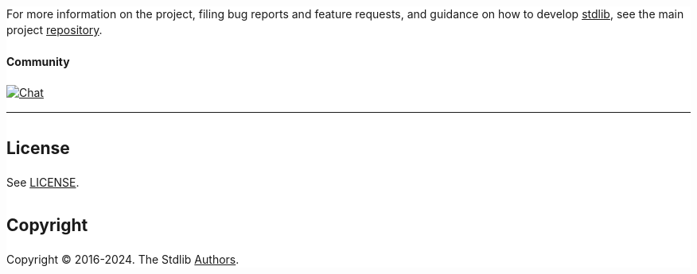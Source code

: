 For more information on the project, filing bug reports and feature requests, and guidance on how to develop [stdlib][stdlib], see the main project [repository][stdlib].

#### Community

[![Chat][chat-image]][chat-url]

---

## License

See [LICENSE][stdlib-license].


## Copyright

Copyright &copy; 2016-2024. The Stdlib [Authors][stdlib-authors].

</section>





<section class="links">

[npm-image]: http://img.shields.io/npm/v/@stdlib/utils-async-every-by.svg
[npm-url]: https://npmjs.org/package/@stdlib/utils-async-every-by

[test-image]: https://github.com/stdlib-js/utils-async-every-by/actions/workflows/test.yml/badge.svg?branch=v0.2.0
[test-url]: https://github.com/stdlib-js/utils-async-every-by/actions/workflows/test.yml?query=branch:v0.2.0

[coverage-image]: https://img.shields.io/codecov/c/github/stdlib-js/utils-async-every-by/main.svg
[coverage-url]: https://codecov.io/github/stdlib-js/utils-async-every-by?branch=main



[chat-image]: https://img.shields.io/gitter/room/stdlib-js/stdlib.svg
[chat-url]: https://app.gitter.im/#/room/#stdlib-js_stdlib:gitter.im

[stdlib]: https://github.com/stdlib-js/stdlib

[stdlib-authors]: https://github.com/stdlib-js/stdlib/graphs/contributors

[umd]: https://github.com/umdjs/umd
[es-module]: https://developer.mozilla.org/en-US/docs/Web/JavaScript/Guide/Modules

[deno-url]: https://github.com/stdlib-js/utils-async-every-by/tree/deno
[deno-readme]: https://github.com/stdlib-js/utils-async-every-by/blob/deno/README.md
[umd-url]: https://github.com/stdlib-js/utils-async-every-by/tree/umd
[umd-readme]: https://github.com/stdlib-js/utils-async-every-by/blob/umd/README.md
[esm-url]: https://github.com/stdlib-js/utils-async-every-by/tree/esm
[esm-readme]: https://github.com/stdlib-js/utils-async-every-by/blob/esm/README.md
[branches-url]: https://github.com/stdlib-js/utils-async-every-by/blob/main/branches.md

[stdlib-license]: https://raw.githubusercontent.com/stdlib-js/utils-async-every-by/main/LICENSE

[mdn-array]: https://developer.mozilla.org/en-US/docs/Web/JavaScript/Reference/Global_Objects/Array

[mdn-typed-array]: https://developer.mozilla.org/en-US/docs/Web/JavaScript/Reference/Global_Objects/TypedArray

[mdn-object]: https://developer.mozilla.org/en-US/docs/Web/JavaScript/Reference/Global_Objects/Object



[@stdlib/utils/async/any-by]: https://github.com/stdlib-js/utils-async-any-by/tree/esm

[@stdlib/utils/every-by]: https://github.com/stdlib-js/utils-every-by/tree/esm

[@stdlib/utils/async/every-by-right]: https://github.com/stdlib-js/utils-async-every-by-right/tree/esm

[@stdlib/utils/async/for-each]: https://github.com/stdlib-js/utils-async-for-each/tree/esm

[@stdlib/utils/async/none-by]: https://github.com/stdlib-js/utils-async-none-by/tree/esm

[@stdlib/utils/async/some-by]: https://github.com/stdlib-js/utils-async-some-by/tree/esm



</section>


